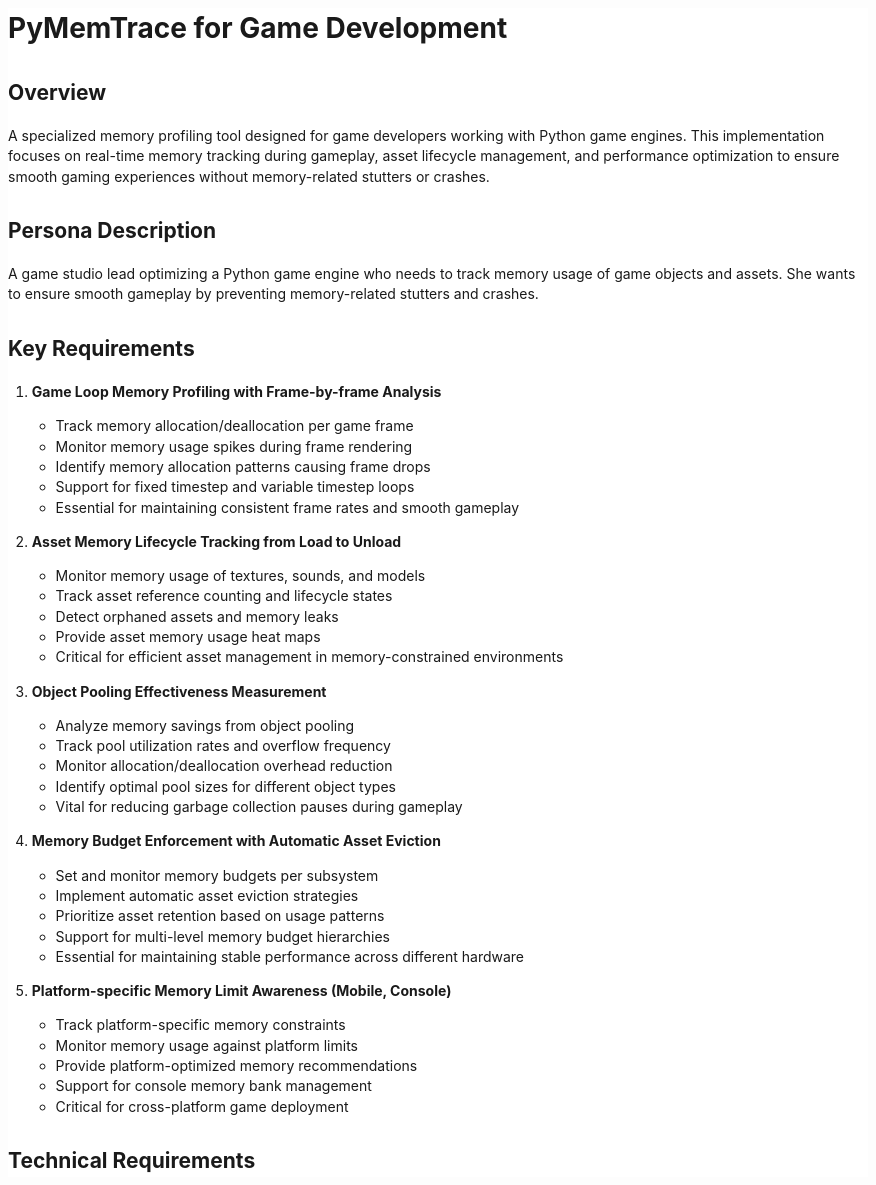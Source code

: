 # PyMemTrace for Game Development

## Overview
A specialized memory profiling tool designed for game developers working with Python game engines. This implementation focuses on real-time memory tracking during gameplay, asset lifecycle management, and performance optimization to ensure smooth gaming experiences without memory-related stutters or crashes.

## Persona Description
A game studio lead optimizing a Python game engine who needs to track memory usage of game objects and assets. She wants to ensure smooth gameplay by preventing memory-related stutters and crashes.

## Key Requirements

1. **Game Loop Memory Profiling with Frame-by-frame Analysis**
   - Track memory allocation/deallocation per game frame
   - Monitor memory usage spikes during frame rendering
   - Identify memory allocation patterns causing frame drops
   - Support for fixed timestep and variable timestep loops
   - Essential for maintaining consistent frame rates and smooth gameplay

2. **Asset Memory Lifecycle Tracking from Load to Unload**
   - Monitor memory usage of textures, sounds, and models
   - Track asset reference counting and lifecycle states
   - Detect orphaned assets and memory leaks
   - Provide asset memory usage heat maps
   - Critical for efficient asset management in memory-constrained environments

3. **Object Pooling Effectiveness Measurement**
   - Analyze memory savings from object pooling
   - Track pool utilization rates and overflow frequency
   - Monitor allocation/deallocation overhead reduction
   - Identify optimal pool sizes for different object types
   - Vital for reducing garbage collection pauses during gameplay

4. **Memory Budget Enforcement with Automatic Asset Eviction**
   - Set and monitor memory budgets per subsystem
   - Implement automatic asset eviction strategies
   - Prioritize asset retention based on usage patterns
   - Support for multi-level memory budget hierarchies
   - Essential for maintaining stable performance across different hardware

5. **Platform-specific Memory Limit Awareness (Mobile, Console)**
   - Track platform-specific memory constraints
   - Monitor memory usage against platform limits
   - Provide platform-optimized memory recommendations
   - Support for console memory bank management
   - Critical for cross-platform game deployment

## Technical Requirements
